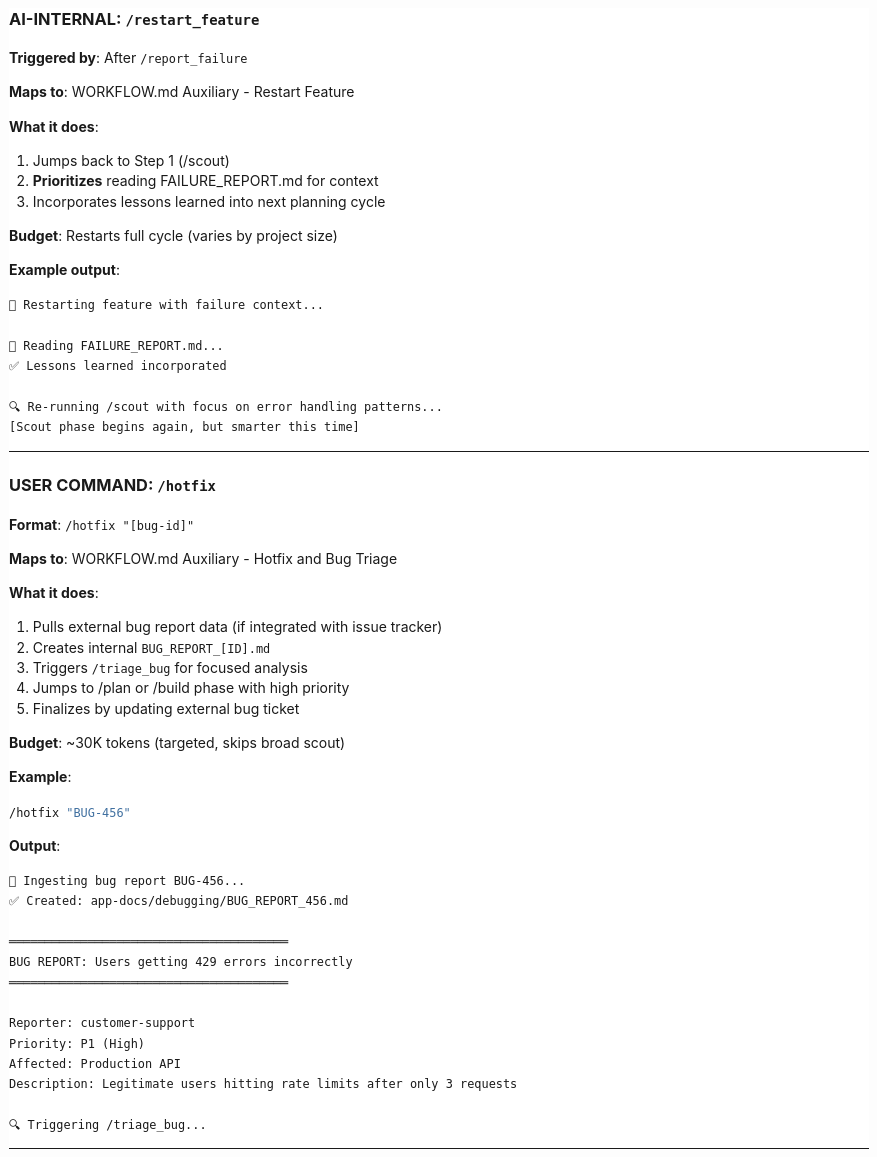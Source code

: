 
### AI-INTERNAL: `/restart_feature`

**Triggered by**: After `/report_failure`

**Maps to**: WORKFLOW.md Auxiliary - Restart Feature

**What it does**:
1. Jumps back to Step 1 (/scout)
2. **Prioritizes** reading FAILURE_REPORT.md for context
3. Incorporates lessons learned into next planning cycle

**Budget**: Restarts full cycle (varies by project size)

**Example output**:
```
🔄 Restarting feature with failure context...

📖 Reading FAILURE_REPORT.md...
✅ Lessons learned incorporated

🔍 Re-running /scout with focus on error handling patterns...
[Scout phase begins again, but smarter this time]
```

---

### USER COMMAND: `/hotfix`

**Format**: `/hotfix "[bug-id]"`

**Maps to**: WORKFLOW.md Auxiliary - Hotfix and Bug Triage

**What it does**:
1. Pulls external bug report data (if integrated with issue tracker)
2. Creates internal `BUG_REPORT_[ID].md`
3. Triggers `/triage_bug` for focused analysis
4. Jumps to /plan or /build phase with high priority
5. Finalizes by updating external bug ticket

**Budget**: ~30K tokens (targeted, skips broad scout)

**Example**:
```bash
/hotfix "BUG-456"
```

**Output**:
```
🐛 Ingesting bug report BUG-456...
✅ Created: app-docs/debugging/BUG_REPORT_456.md

═══════════════════════════════════════
BUG REPORT: Users getting 429 errors incorrectly
═══════════════════════════════════════

Reporter: customer-support
Priority: P1 (High)
Affected: Production API
Description: Legitimate users hitting rate limits after only 3 requests

🔍 Triggering /triage_bug...
```

---